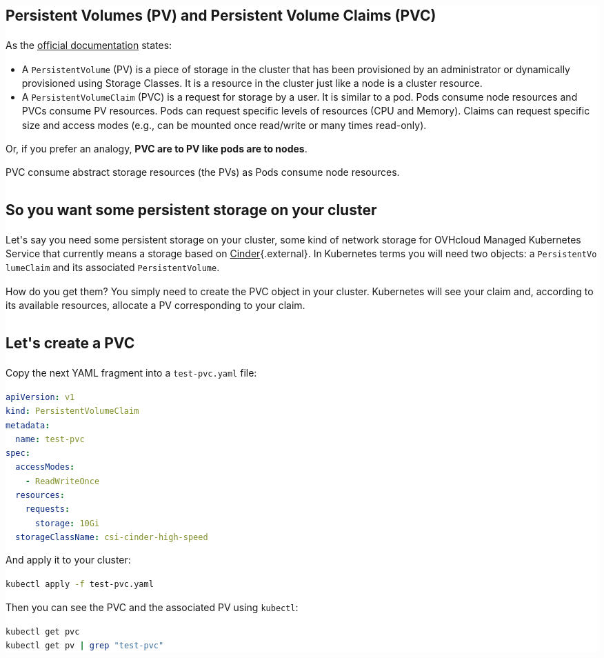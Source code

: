 ## Persistent Volumes (PV) and Persistent Volume Claims (PVC)

As the [official documentation](https://kubernetes.io/docs/concepts/storage/persistent-volumes/) states:

- A `PersistentVolume` (PV) is a piece of storage in the cluster that has been provisioned by an administrator or dynamically provisioned using Storage Classes. It is a resource in the cluster just like a node is a cluster resource.  
- A `PersistentVolumeClaim` (PVC) is a request for storage by a user. It is similar to a pod. Pods consume node resources and PVCs consume PV resources. Pods can request specific levels of resources (CPU and Memory). Claims can request specific size and access modes (e.g., can be mounted once read/write or many times read-only).

Or, if you prefer an analogy, **PVC are to PV like pods are to nodes**.

PVC consume abstract storage resources (the PVs) as Pods consume node resources.

## So you want some persistent storage on your cluster

Let's say you need some persistent storage on your cluster, some kind of network storage for OVHcloud Managed Kubernetes Service that currently means a storage based on [Cinder](https://docs.openstack.org/cinder/latest/){.external}. In Kubernetes terms you will need two objects:  a `PersistentVolumeClaim` and its associated `PersistentVolume`.

How do you get them? You simply need to create the PVC object in your cluster. Kubernetes will see your claim and, according to its available resources, allocate a PV corresponding to your claim.

## Let's create a PVC

Copy the next YAML fragment into a `test-pvc.yaml` file:

```yaml
apiVersion: v1
kind: PersistentVolumeClaim
metadata:
  name: test-pvc
spec:
  accessModes:
    - ReadWriteOnce
  resources:
    requests:
      storage: 10Gi
  storageClassName: csi-cinder-high-speed
```

And apply it to your cluster:

```bash
kubectl apply -f test-pvc.yaml
```

Then you can see the PVC and the associated PV using `kubectl`:

```bash
kubectl get pvc
kubectl get pv | grep "test-pvc"
```
